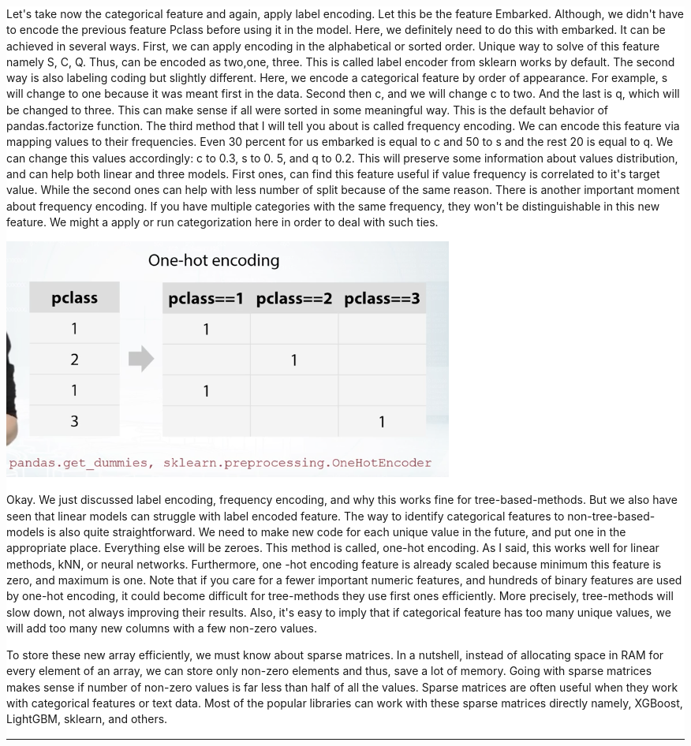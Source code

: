 Let's take now the categorical feature and again, apply label encoding. Let this be the feature Embarked. Although, we didn't have to encode the previous feature Pclass before using it in the model. Here, we definitely need to do this with embarked. It can be achieved in several ways. First, we can apply encoding in the alphabetical or sorted order. Unique way to solve of this feature namely S, C, Q. Thus, can be encoded as two,one, three. This is called label encoder from sklearn works by default. The second way is also labeling coding but slightly different. Here, we encode a categorical feature by order of appearance. For example, s will change to one because it was meant first in the data. Second then c, and we will change c to two. And the last is q, which will be changed to three. This can make sense if all were sorted in some meaningful way. This is the default behavior of pandas.factorize function. The third method that I will tell you about is called frequency encoding. We can encode this feature via mapping values to their frequencies. Even 30 percent for us embarked is equal to c and 50 to s and the rest 20 is equal to q. We can change this values accordingly: c to 0.3, s to 0. 5, and q to 0.2. This will preserve some information about values distribution, and can help both linear and three models. First ones, can find this feature useful if value frequency is correlated to it's target value. While the second ones can help with less number of split because of the same reason. There is another important moment about frequency encoding. If you have multiple categories with the same frequency, they won't be distinguishable in this new feature. We might a apply or run categorization here in order to deal with such ties.

![week_1/screen_shot_20201118_at_193024.png](week_1/screen_shot_20201118_at_193024.png)

Okay. We just discussed label encoding, frequency encoding, and why this works fine for tree-based-methods. But we also have seen that linear models can struggle with label encoded feature. The way to identify categorical features to non-tree-based-models is also quite straightforward. We need to make new code for each unique value in the future, and put one in the appropriate place. Everything else will be zeroes. This method is called, one-hot encoding. As I said, this works well for linear methods, kNN, or neural networks. Furthermore, one -hot encoding feature is already scaled because minimum this feature is zero, and maximum is one. Note that if you care for a fewer important numeric features, and hundreds of binary features are used by one-hot encoding, it could become difficult for tree-methods they use first ones efficiently. More precisely, tree-methods will slow down, not always improving their results. Also, it's easy to imply that if categorical feature has too many unique values, we will add too many new columns with a few non-zero values. 

To store these new array efficiently, we must know about sparse matrices. In a nutshell, instead of allocating space in RAM for every element of an array, we can store only non-zero elements and thus, save a lot of memory. Going with sparse matrices makes sense if number of non-zero values is far less than half of all the values. Sparse matrices are often useful when they work with categorical features or text data. Most of the popular libraries can work with these sparse matrices directly namely, XGBoost, LightGBM, sklearn, and others.

---